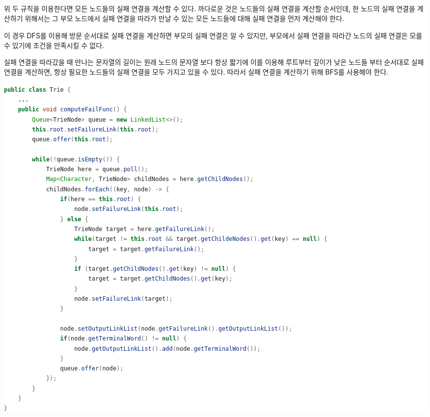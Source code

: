 위 두 규칙을 이용한다면 모든 노드들의 실패 연결을 계산할 수 있다. 까다로운 것은 노드들의 실패 연결을 계산할 순서인데, 한 노드의 실패 연결을 계산하기 위해서는 그 부모 노드에서 실패 연결을 따라가 만날 수 있는 모든 노드들에 대해 실패 연결을 먼저 계산해야 한다.

이 경우 DFS를 이용해 방문 순서대로 실패 연결을 계산하면 부모의 실패 연결은 알 수 있지만, 부모에서 실패 연결을 따라간 노드의 실패 연결은 모를 수 있기에 조건을 만족시킬 수 없다.

실패 연결을 따라갔을 때 만나는 문자열의 길이는 원래 노드의 문자열 보다 항상 짧기에 이를 이용해 루트부터 깊이가 낮은 노드들 부터 순서대로 실패 연결을 계산하면, 항상 필요한 노드들의 실패 연결을 모두 가지고 있을 수 있다. 따라서 실패 연결을 계산하기 위해 BFS를 사용해야 한다.

```java
public class Trie {
	...
	public void computeFailFunc() {
		Queue<TrieNode> queue = new LinkedList<>();
		this.root.setFailureLink(this.root);
		queue.offer(this.root);

		while(!queue.isEmpty()) {
			TrieNode here = queue.poll();
			Map<Character, TrieNode> childNodes = here.getChildNodes();
			childNodes.forEach((key, node) -> {
				if(here == this.root) {
					node.setFailureLink(this.root);
				} else {
					TrieNode target = here.getFailureLink();
					while(target != this.root && target.getChildeNodes().get(key) == null) {
						target = target.getFailureLink();
					}
					if (target.getChildNodes().get(key) != null) {
						target = target.getChildNodes().get(key);
					}
					node.setFailureLink(target);
				}

				node.setOutputLinkList(node.getFailureLink().getOutputLinkList());
				if(node.getTerminalWord() != null) {
					node.getOutputLinkList().add(node.getTerminalWord());
				}
				queue.offer(node);
			});
		}
	}
}
```
